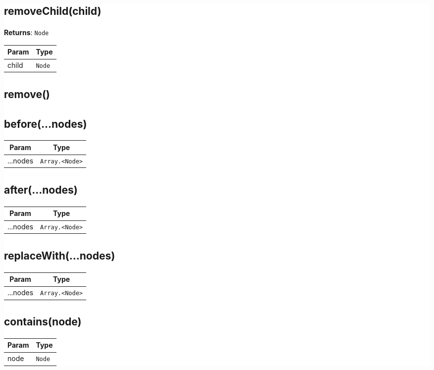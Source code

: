 

<a name="node-removechild" id="node-removechild"></a>

## removeChild(child)
**Returns**: `Node`  

| Param | Type |
| --- | --- |
| child | `Node` | 



<a name="node-remove" id="node-remove"></a>

## remove()


<a name="node-before" id="node-before"></a>

## before(...nodes)

| Param | Type |
| --- | --- |
| ...nodes | `Array.<Node>` | 



<a name="node-after" id="node-after"></a>

## after(...nodes)

| Param | Type |
| --- | --- |
| ...nodes | `Array.<Node>` | 



<a name="node-replacewith" id="node-replacewith"></a>

## replaceWith(...nodes)

| Param | Type |
| --- | --- |
| ...nodes | `Array.<Node>` | 



<a name="node-contains" id="node-contains"></a>

## contains(node)

| Param | Type |
| --- | --- |
| node | `Node` | 
